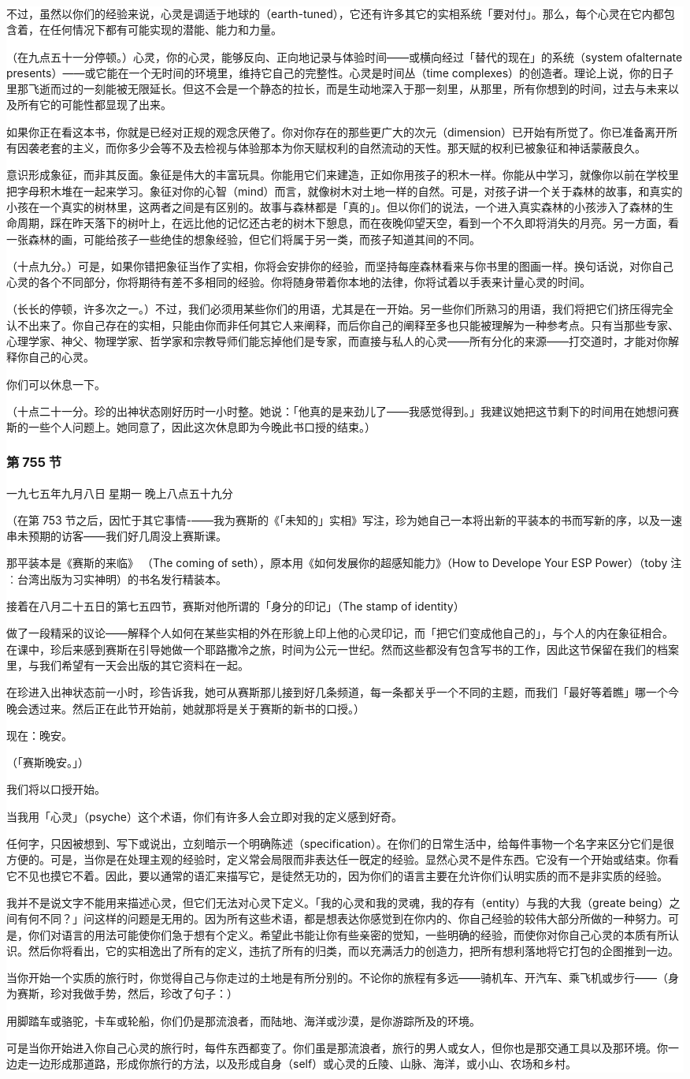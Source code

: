 不过，虽然以你们的经验来说，心灵是调适于地球的（earth-tuned），它还有许多其它的实相系统「要对付」。那么，每个心灵在它内都包含着，在任何情况下都有可能实现的潜能、能力和力量。

（在九点五十一分停顿。）心灵，你的心灵，能够反向、正向地记录与体验时间——或横向经过「替代的现在」的系统（system ofalternate presents）——或它能在一个无时间的环境里，维持它自己的完整性。心灵是时间丛（time complexes）的创造者。理论上说，你的日子里那飞逝而过的一刻能被无限延长。但这不会是一个静态的拉长，而是生动地深入于那一刻里，从那里，所有你想到的时间，过去与未来以及所有它的可能性都显现了出来。

如果你正在看这本书，你就是已经对正规的观念厌倦了。你对你存在的那些更广大的次元（dimension）已开始有所觉了。你已准备离开所有因袭老套的主义，而你多少会等不及去检视与体验那本为你天赋权利的自然流动的天性。那天赋的权利已被象征和神话蒙蔽良久。

意识形成象征，而非其反面。象征是伟大的丰富玩具。你能用它们来建造，正如你用孩子的积木一样。你能从中学习，就像你以前在学校里把字母积木堆在一起来学习。象征对你的心智（mind）而言，就像树木对土地一样的自然。可是，对孩子讲一个关于森林的故事，和真实的小孩在一个真实的树林里，这两者之间是有区别的。故事与森林都是「真的」。但以你们的说法，一个进入真实森林的小孩涉入了森林的生命周期，踩在昨天落下的树叶上，在远比他的记忆还古老的树木下憩息，而在夜晚仰望天空，看到一个不久即将消失的月亮。另一方面，看一张森林的画，可能给孩子一些绝佳的想象经验，但它们将属于另一类，而孩子知道其间的不同。

（十点九分。）可是，如果你错把象征当作了实相，你将会安排你的经验，而坚持每座森林看来与你书里的图画一样。换句话说，对你自己心灵的各个不同部分，你将期待有差不多相同的经验。你将随身带着你本地的法律，你将试着以手表来计量心灵的时间。

（长长的停顿，许多次之一。）不过，我们必须用某些你们的用语，尤其是在一开始。另一些你们所熟习的用语，我们将把它们挤压得完全认不出来了。你自己存在的实相，只能由你而非任何其它人来阐释，而后你自己的阐释至多也只能被理解为一种参考点。只有当那些专家、心理学家、神父、物理学家、哲学家和宗教导师们能忘掉他们是专家，而直接与私人的心灵——所有分化的来源——打交道时，才能对你解释你自己的心灵。

你们可以休息一下。

（十点二十一分。珍的出神状态刚好历时一小时整。她说：「他真的是来劲儿了——我感觉得到。」我建议她把这节剩下的时间用在她想问赛斯的一些个人问题上。她同意了，因此这次休息即为今晚此书口授的结束。）

### 第 755 节

一九七五年九月八日 星期一 晚上八点五十九分

（在第 753 节之后，因忙于其它事情-——我为赛斯的《「未知的」实相》写注，珍为她自己一本将出新的平装本的书而写新的序，以及一速串未预期的访客——我们好几周没上赛斯课。

那平装本是《赛斯的来临》 （The coming of seth），原本用《如何发展你的超感知能力》（How to Develope Your ESP Power）（toby 注︰台湾出版为习实神明）的书名发行精装本。

接着在八月二十五日的第七五四节，赛斯对他所谓的「身分的印记」（The stamp of identity）

做了一段精采的议论——解释个人如何在某些实相的外在形貌上印上他的心灵印记，而「把它们变成他自己的」，与个人的内在象征相合。在课中，珍后来感到赛斯在引导她做一个耶路撒冷之旅，时间为公元一世纪。然而这些都没有包含写书的工作，因此这节保留在我们的档案里，与我们希望有一天会出版的其它资料在一起。

在珍进入出神状态前一小时，珍告诉我，她可从赛斯那儿接到好几条频道，每一条都关乎一个不同的主题，而我们「最好等着瞧」哪一个今晚会透过来。然后正在此节开始前，她就那将是关于赛斯的新书的口授。）

现在：晚安。

（「赛斯晚安。」）

我们将以口授开始。

当我用「心灵」（psyche）这个术语，你们有许多人会立即对我的定义感到好奇。

任何字，只因被想到、写下或说出，立刻暗示一个明确陈述（specification）。在你们的日常生活中，给每件事物一个名字来区分它们是很方便的。可是，当你是在处理主观的经验时，定义常会局限而非表达任一旣定的经验。显然心灵不是件东西。它没有一个开始或结束。你看它不见也摸它不着。因此，要以通常的语汇来描写它，是徒然无功的，因为你们的语言主要在允许你们认明实质的而不是非实质的经验。

我并不是说文字不能用来描述心灵，但它们无法对心灵下定义。「我的心灵和我的灵魂，我的存有（entity）与我的大我（greate being）之间有何不同？」问这样的问题是无用的。因为所有这些术语，都是想表达你感觉到在你内的、你自己经验的较伟大部分所做的一种努力。可是，你们对语言的用法可能使你们急于想有个定义。希望此书能让你有些亲密的觉知，一些明确的经验，而使你对你自己心灵的本质有所认识。然后你将看出，它的实相逸出了所有的定义，违抗了所有的归类，而以充满活力的创造力，把所有想利落地将它打包的企图推到一边。

当你开始一个实质的旅行时，你觉得自己与你走过的土地是有所分别的。不论你的旅程有多远——骑机车、开汽车、乘飞机或步行——（身为赛斯，珍对我做手势，然后，珍改了句子：）

用脚踏车或骆驼，卡车或轮船，你们仍是那流浪者，而陆地、海洋或沙漠，是你游踪所及的环境。

可是当你开始进入你自己心灵的旅行时，每件东西都变了。你们虽是那流浪者，旅行的男人或女人，但你也是那交通工具以及那环境。你一边走一边形成那道路，形成你旅行的方法，以及形成自身（self）或心灵的丘陵、山脉、海洋，或小山、农场和乡村。
